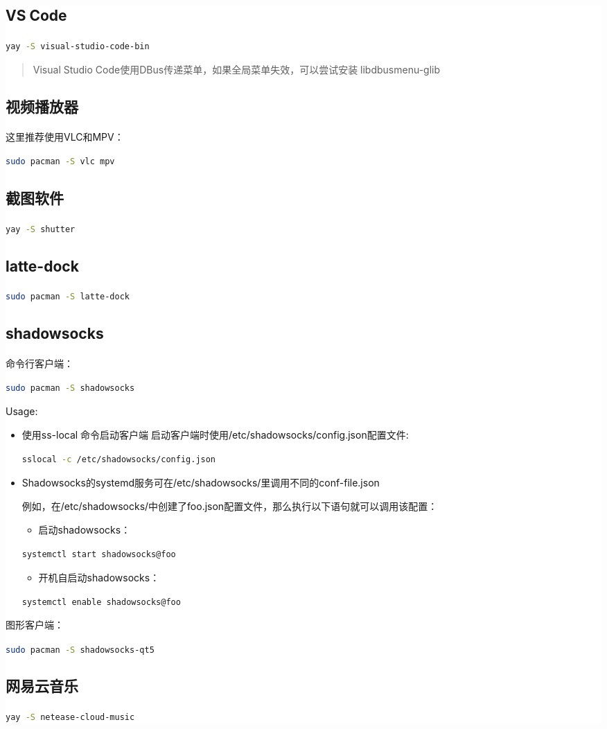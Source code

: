 ## VS Code
```bash
yay -S visual-studio-code-bin
```
> Visual Studio Code使用DBus传递菜单，如果全局菜单失效，可以尝试安装 libdbusmenu-glib

## 视频播放器
这里推荐使用VLC和MPV：
```bash
sudo pacman -S vlc mpv
```

## 截图软件
```bash
yay -S shutter
```

## latte-dock
```bash
sudo pacman -S latte-dock
```

## shadowsocks
命令行客户端：
```bash
sudo pacman -S shadowsocks
```

Usage:
* 使用ss-local 命令启动客户端
  启动客户端时使用/etc/shadowsocks/config.json配置文件:
  ```bash
  sslocal -c /etc/shadowsocks/config.json
  ```
* Shadowsocks的systemd服务可在/etc/shadowsocks/里调用不同的conf-file.json

  例如，在/etc/shadowsocks/中创建了foo.json配置文件，那么执行以下语句就可以调用该配置：

  * 启动shadowsocks：
  ```bash
  systemctl start shadowsocks@foo
  ```
  * 开机自启动shadowsocks：
  ```bash
  systemctl enable shadowsocks@foo
  ```

图形客户端：
```bash
sudo pacman -S shadowsocks-qt5
```

## 网易云音乐
```bash
yay -S netease-cloud-music
```
